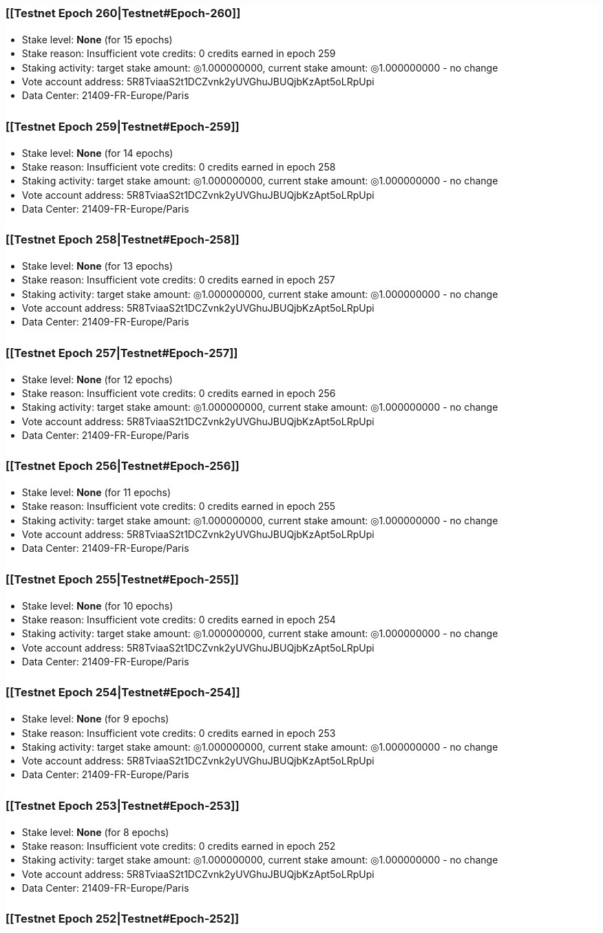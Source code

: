 ### [[Testnet Epoch 260|Testnet#Epoch-260]]
* Stake level: **None** (for 15 epochs)
* Stake reason: Insufficient vote credits: 0 credits earned in epoch 259
* Staking activity: target stake amount: ◎1.000000000, current stake amount: ◎1.000000000 - no change
* Vote account address: 5R8TviaaS2t1DCZvnk2yUVGhuJBUQjbKzApt5oLRpUpi
* Data Center: 21409-FR-Europe/Paris
### [[Testnet Epoch 259|Testnet#Epoch-259]]
* Stake level: **None** (for 14 epochs)
* Stake reason: Insufficient vote credits: 0 credits earned in epoch 258
* Staking activity: target stake amount: ◎1.000000000, current stake amount: ◎1.000000000 - no change
* Vote account address: 5R8TviaaS2t1DCZvnk2yUVGhuJBUQjbKzApt5oLRpUpi
* Data Center: 21409-FR-Europe/Paris
### [[Testnet Epoch 258|Testnet#Epoch-258]]
* Stake level: **None** (for 13 epochs)
* Stake reason: Insufficient vote credits: 0 credits earned in epoch 257
* Staking activity: target stake amount: ◎1.000000000, current stake amount: ◎1.000000000 - no change
* Vote account address: 5R8TviaaS2t1DCZvnk2yUVGhuJBUQjbKzApt5oLRpUpi
* Data Center: 21409-FR-Europe/Paris
### [[Testnet Epoch 257|Testnet#Epoch-257]]
* Stake level: **None** (for 12 epochs)
* Stake reason: Insufficient vote credits: 0 credits earned in epoch 256
* Staking activity: target stake amount: ◎1.000000000, current stake amount: ◎1.000000000 - no change
* Vote account address: 5R8TviaaS2t1DCZvnk2yUVGhuJBUQjbKzApt5oLRpUpi
* Data Center: 21409-FR-Europe/Paris
### [[Testnet Epoch 256|Testnet#Epoch-256]]
* Stake level: **None** (for 11 epochs)
* Stake reason: Insufficient vote credits: 0 credits earned in epoch 255
* Staking activity: target stake amount: ◎1.000000000, current stake amount: ◎1.000000000 - no change
* Vote account address: 5R8TviaaS2t1DCZvnk2yUVGhuJBUQjbKzApt5oLRpUpi
* Data Center: 21409-FR-Europe/Paris
### [[Testnet Epoch 255|Testnet#Epoch-255]]
* Stake level: **None** (for 10 epochs)
* Stake reason: Insufficient vote credits: 0 credits earned in epoch 254
* Staking activity: target stake amount: ◎1.000000000, current stake amount: ◎1.000000000 - no change
* Vote account address: 5R8TviaaS2t1DCZvnk2yUVGhuJBUQjbKzApt5oLRpUpi
* Data Center: 21409-FR-Europe/Paris
### [[Testnet Epoch 254|Testnet#Epoch-254]]
* Stake level: **None** (for 9 epochs)
* Stake reason: Insufficient vote credits: 0 credits earned in epoch 253
* Staking activity: target stake amount: ◎1.000000000, current stake amount: ◎1.000000000 - no change
* Vote account address: 5R8TviaaS2t1DCZvnk2yUVGhuJBUQjbKzApt5oLRpUpi
* Data Center: 21409-FR-Europe/Paris
### [[Testnet Epoch 253|Testnet#Epoch-253]]
* Stake level: **None** (for 8 epochs)
* Stake reason: Insufficient vote credits: 0 credits earned in epoch 252
* Staking activity: target stake amount: ◎1.000000000, current stake amount: ◎1.000000000 - no change
* Vote account address: 5R8TviaaS2t1DCZvnk2yUVGhuJBUQjbKzApt5oLRpUpi
* Data Center: 21409-FR-Europe/Paris
### [[Testnet Epoch 252|Testnet#Epoch-252]]